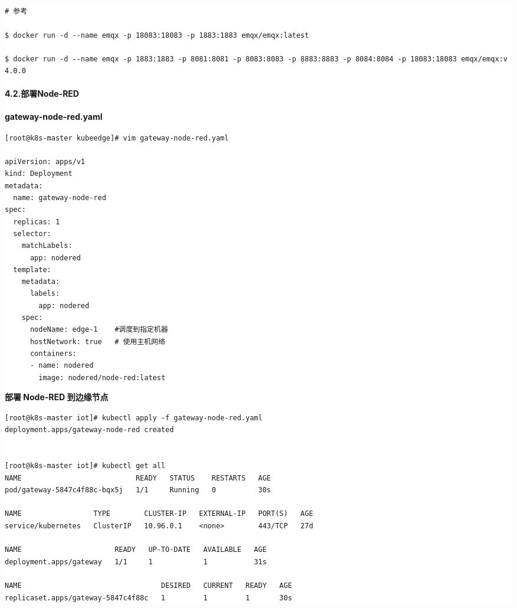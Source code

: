 

```shell
# 参考

$ docker run -d --name emqx -p 18083:18083 -p 1883:1883 emqx/emqx:latest

$ docker run -d --name emqx -p 1883:1883 -p 8081:8081 -p 8083:8083 -p 8883:8883 -p 8084:8084 -p 18083:18083 emqx/emqx:v4.0.0
```



#### 4.2.部署Node-RED

**gateway-node-red.yaml** 

```shell
[root@k8s-master kubeedge]# vim gateway-node-red.yaml 

apiVersion: apps/v1
kind: Deployment
metadata:
  name: gateway-node-red
spec:
  replicas: 1
  selector:
    matchLabels:
      app: nodered
  template:
    metadata:
      labels:
        app: nodered
    spec:
      nodeName: edge-1    #调度到指定机器
      hostNetwork: true   # 使用主机网络
      containers:
      - name: nodered
        image: nodered/node-red:latest
```



**部署 Node-RED 到边缘节点**

```shell
[root@k8s-master iot]# kubectl apply -f gateway-node-red.yaml 
deployment.apps/gateway-node-red created


[root@k8s-master iot]# kubectl get all
NAME                           READY   STATUS    RESTARTS   AGE
pod/gateway-5847c4f88c-bqx5j   1/1     Running   0          30s

NAME                 TYPE        CLUSTER-IP   EXTERNAL-IP   PORT(S)   AGE
service/kubernetes   ClusterIP   10.96.0.1    <none>        443/TCP   27d

NAME                      READY   UP-TO-DATE   AVAILABLE   AGE
deployment.apps/gateway   1/1     1            1           31s

NAME                                 DESIRED   CURRENT   READY   AGE
replicaset.apps/gateway-5847c4f88c   1         1         1       30s
```
